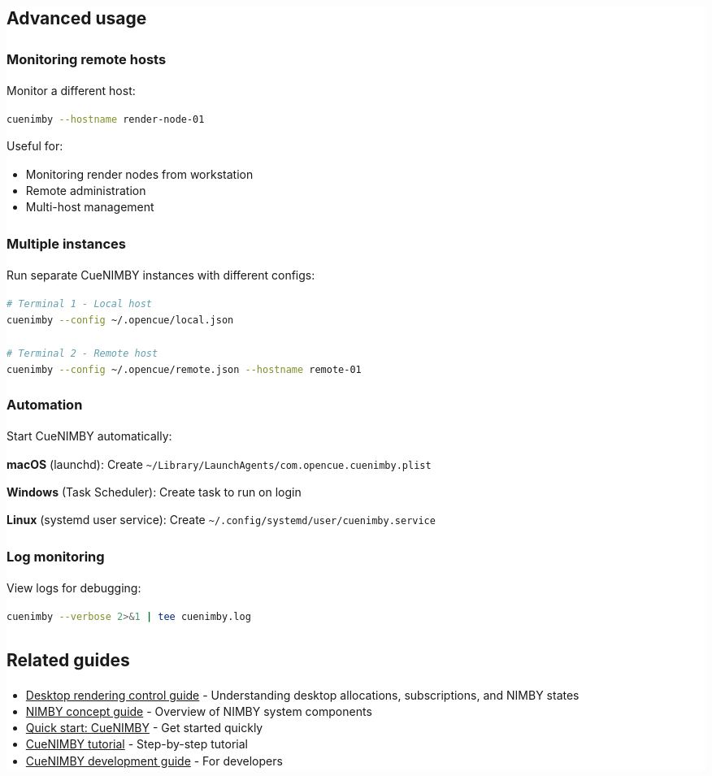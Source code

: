 ## Advanced usage

### Monitoring remote hosts

Monitor a different host:
```bash
cuenimby --hostname render-node-01
```

Useful for:
* Monitoring render nodes from workstation
* Remote administration
* Multi-host management

### Multiple instances

Run separate CueNIMBY instances with different configs:

```bash
# Terminal 1 - Local host
cuenimby --config ~/.opencue/local.json

# Terminal 2 - Remote host
cuenimby --config ~/.opencue/remote.json --hostname remote-01
```

### Automation

Start CueNIMBY automatically:

**macOS** (launchd):
Create `~/Library/LaunchAgents/com.opencue.cuenimby.plist`

**Windows** (Task Scheduler):
Create task to run on login

**Linux** (systemd user service):
Create `~/.config/systemd/user/cuenimby.service`

### Log monitoring

View logs for debugging:
```bash
cuenimby --verbose 2>&1 | tee cuenimby.log
```

## Related guides

* [Desktop rendering control guide](/docs/other-guides/desktop-rendering-control) - Understanding desktop allocations, subscriptions, and NIMBY states
* [NIMBY concept guide](/docs/concepts/nimby) - Overview of NIMBY system components
* [Quick start: CueNIMBY](/docs/quick-starts/quick-start-cuenimby) - Get started quickly
* [CueNIMBY tutorial](/docs/tutorials/cuenimby-tutorial) - Step-by-step tutorial
* [CueNIMBY development guide](/docs/developer-guide/cuenimby-development) - For developers
